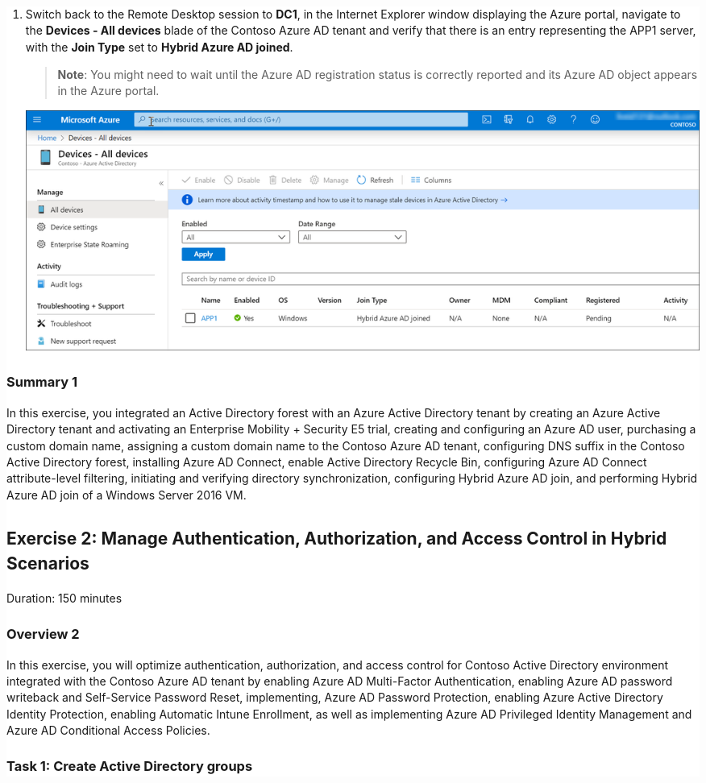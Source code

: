 1. Switch back to the Remote Desktop session to **DC1**, in the Internet Explorer window displaying the Azure portal, navigate to the **Devices - All devices** blade of the Contoso Azure AD tenant and verify that there is an entry representing the APP1 server, with the **Join Type** set to **Hybrid Azure AD joined**.

   > **Note**: You might need to wait until the Azure AD registration status is correctly reported and its Azure AD object appears in the Azure portal.

    ![In the Azure portal, on the Devices - All devices blade, an entry representing the APP1 server is displayed.](images/Hands-onlabstep-bystep-HybridIdentityImages/media/APP1_HybridAzureADjoined.png)


### Summary 1

In this exercise, you integrated an Active Directory forest with an Azure Active Directory tenant by creating an Azure Active Directory tenant and activating an Enterprise Mobility + Security E5 trial, creating and configuring an Azure AD user, purchasing a custom domain name, assigning a custom domain name to the Contoso Azure AD tenant, configuring DNS suffix in the Contoso Active Directory forest, installing Azure AD Connect, enable Active Directory Recycle Bin, configuring Azure AD Connect attribute-level filtering, initiating and verifying directory synchronization, configuring Hybrid Azure AD join, and performing Hybrid Azure AD join of a Windows Server 2016 VM.


## Exercise 2: Manage Authentication, Authorization, and Access Control in Hybrid Scenarios

Duration: 150 minutes

### Overview 2

In this exercise, you will optimize authentication, authorization, and access control for Contoso Active Directory environment integrated with the Contoso Azure AD tenant by enabling Azure AD Multi-Factor Authentication, enabling Azure AD password writeback and Self-Service Password Reset, implementing, Azure AD Password Protection, enabling Azure Active Directory Identity Protection, enabling Automatic Intune Enrollment, as well as implementing Azure AD Privileged Identity Management and Azure AD Conditional Access Policies.


### Task 1: Create Active Directory groups
